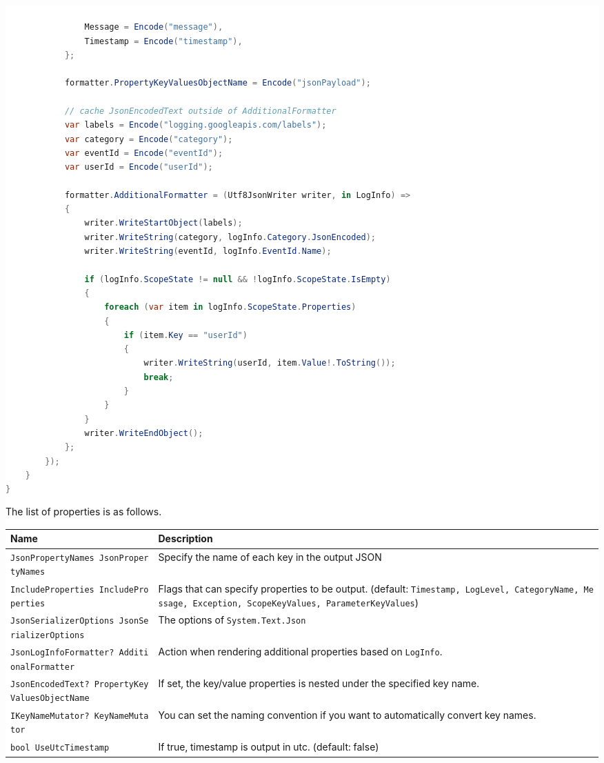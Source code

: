 ```csharp

                Message = Encode("message"),
                Timestamp = Encode("timestamp"),
            };

            formatter.PropertyKeyValuesObjectName = Encode("jsonPayload");

            // cache JsonEncodedText outside of AdditionalFormatter
            var labels = Encode("logging.googleapis.com/labels");
            var category = Encode("category");
            var eventId = Encode("eventId");
            var userId = Encode("userId");

            formatter.AdditionalFormatter = (Utf8JsonWriter writer, in LogInfo) =>
            {
                writer.WriteStartObject(labels);
                writer.WriteString(category, logInfo.Category.JsonEncoded);
                writer.WriteString(eventId, logInfo.EventId.Name);

                if (logInfo.ScopeState != null && !logInfo.ScopeState.IsEmpty)
                {
                    foreach (var item in logInfo.ScopeState.Properties)
                    {
                        if (item.Key == "userId")
                        {
                            writer.WriteString(userId, item.Value!.ToString());
                            break;
                        }
                    }
                }
                writer.WriteEndObject();
            };
        });
    }
}
```

The list of properties is as follows.

| Name                                                                | Description                                                                       |
|:--------------------------------------------------------------------|:----------------------------------------------------------------------------------|
| `JsonPropertyNames JsonPropertyNames`                               | Specify the name of each key in the output JSON                                   |
| `IncludeProperties IncludeProperties`                               | Flags that can specify properties to be output. (default: `Timestamp, LogLevel, CategoryName, Message, Exception, ScopeKeyValues, ParameterKeyValues`) |
| `JsonSerializerOptions JsonSerializerOptions`                       | The options of `System.Text.Json`                                                 |
| `JsonLogInfoFormatter? AdditionalFormatter`                         | Action when rendering additional properties based on `LogInfo`.                   |
| `JsonEncodedText? PropertyKeyValuesObjectName`                      | If set, the key/value properties is nested under the specified key name.          |
| `IKeyNameMutator? KeyNameMutator`                                   | You can set the naming convention if you want to automatically convert key names. |
| `bool UseUtcTimestamp`                                              | If true, timestamp is output in utc. (default: false)                             |
